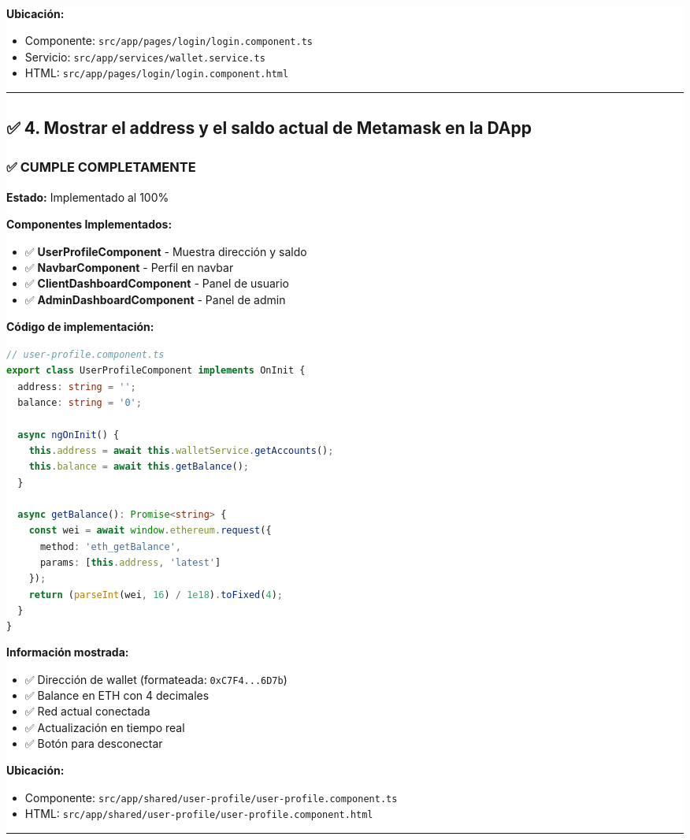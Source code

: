 **Ubicación:**
- Componente: `src/app/pages/login/login.component.ts`
- Servicio: `src/app/services/wallet.service.ts`
- HTML: `src/app/pages/login/login.component.html`

---

## ✅ 4. Mostrar el address y el saldo actual de Metamask en la DApp

### ✅ CUMPLE COMPLETAMENTE
**Estado:** Implementado al 100%

**Componentes Implementados:**
- ✅ **UserProfileComponent** - Muestra dirección y saldo
- ✅ **NavbarComponent** - Perfil en navbar
- ✅ **ClientDashboardComponent** - Panel de usuario
- ✅ **AdminDashboardComponent** - Panel de admin

**Código de implementación:**
```typescript
// user-profile.component.ts
export class UserProfileComponent implements OnInit {
  address: string = '';
  balance: string = '0';
  
  async ngOnInit() {
    this.address = await this.walletService.getAccounts();
    this.balance = await this.getBalance();
  }
  
  async getBalance(): Promise<string> {
    const wei = await window.ethereum.request({
      method: 'eth_getBalance',
      params: [this.address, 'latest']
    });
    return (parseInt(wei, 16) / 1e18).toFixed(4);
  }
}
```

**Información mostrada:**
- ✅ Dirección de wallet (formateada: `0xC7F4...6D7b`)
- ✅ Balance en ETH con 4 decimales
- ✅ Red actual conectada
- ✅ Actualización en tiempo real
- ✅ Botón para desconectar

**Ubicación:**
- Componente: `src/app/shared/user-profile/user-profile.component.ts`
- HTML: `src/app/shared/user-profile/user-profile.component.html`

---
